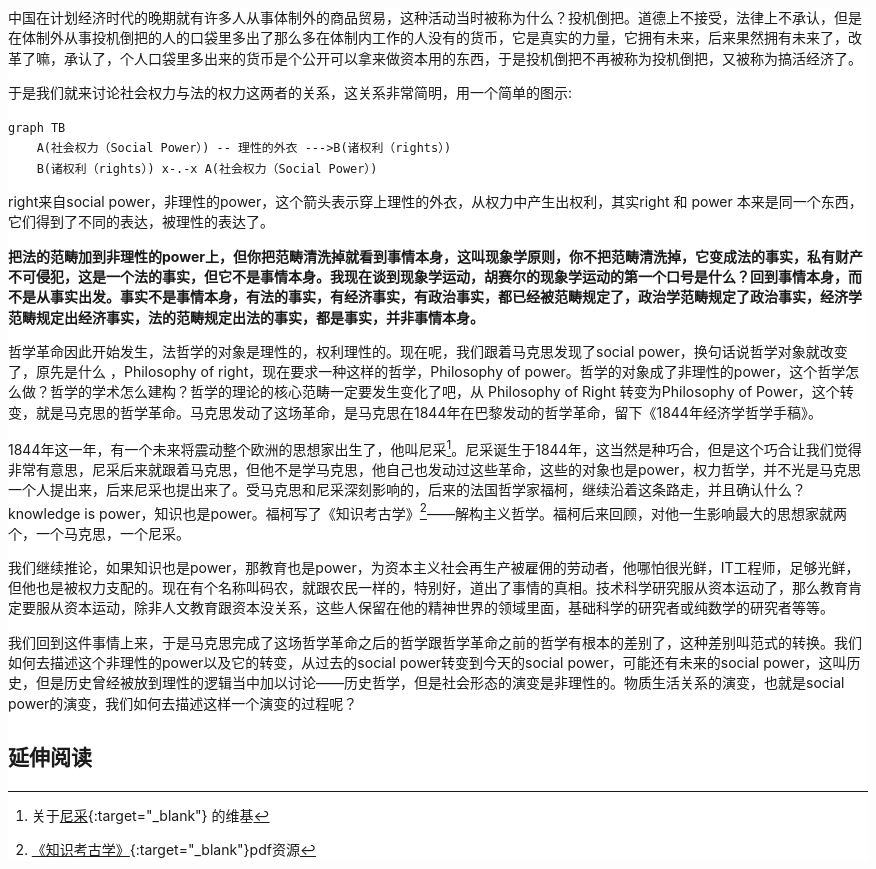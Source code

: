 中国在计划经济时代的晚期就有许多人从事体制外的商品贸易，这种活动当时被称为什么？投机倒把。道德上不接受，法律上不承认，但是在体制外从事投机倒把的人的口袋里多出了那么多在体制内工作的人没有的货币，它是真实的力量，它拥有未来，后来果然拥有未来了，改革了嘛，承认了，个人口袋里多出来的货币是个公开可以拿来做资本用的东西，于是投机倒把不再被称为投机倒把，又被称为搞活经济了。

于是我们就来讨论社会权力与法的权力这两者的关系，这关系非常简明，用一个简单的图示:

```mermaid
graph TB
    A(社会权力（Social Power）) -- 理性的外衣 --->B(诸权利（rights）)
    B(诸权利（rights）) x-.-x A(社会权力（Social Power）)
```

right来自social power，非理性的power，这个箭头表示穿上理性的外衣，从权力中产生出权利，其实right 和 power 本来是同一个东西，它们得到了不同的表达，被理性的表达了。

**把法的范畴加到非理性的power上，但你把范畴清洗掉就看到事情本身，这叫现象学原则，你不把范畴清洗掉，它变成法的事实，私有财产不可侵犯，这是一个法的事实，但它不是事情本身。我现在谈到现象学运动，胡赛尔的现象学运动的第一个口号是什么？回到事情本身，而不是从事实出发。事实不是事情本身，有法的事实，有经济事实，有政治事实，都已经被范畴规定了，政治学范畴规定了政治事实，经济学范畴规定出经济事实，法的范畴规定出法的事实，都是事实，并非事情本身。**

哲学革命因此开始发生，法哲学的对象是理性的，权利理性的。现在呢，我们跟着马克思发现了social power，换句话说哲学对象就改变了，原先是什么 ，Philosophy of right，现在要求一种这样的哲学，Philosophy of power。哲学的对象成了非理性的power，这个哲学怎么做？哲学的学术怎么建构？哲学的理论的核心范畴一定要发生变化了吧，从 Philosophy of Right 转变为Philosophy of Power，这个转变，就是马克思的哲学革命。马克思发动了这场革命，是马克思在1844年在巴黎发动的哲学革命，留下《1844年经济学哲学手稿》。

1844年这一年，有一个未来将震动整个欧洲的思想家出生了，他叫尼采[^nicai]。尼采诞生于1844年，这当然是种巧合，但是这个巧合让我们觉得非常有意思，尼采后来就跟着马克思，但他不是学马克思，他自己也发动过这些革命，这些的对象也是power，权力哲学，并不光是马克思一个人提出来，后来尼采也提出来了。受马克思和尼采深刻影响的，后来的法国哲学家福柯，继续沿着这条路走，并且确认什么？knowledge is power，知识也是power。福柯写了《知识考古学》[^zhishi]——解构主义哲学。福柯后来回顾，对他一生影响最大的思想家就两个，一个马克思，一个尼采。

我们继续推论，如果知识也是power，那教育也是power，为资本主义社会再生产被雇佣的劳动者，他哪怕很光鲜，IT工程师，足够光鲜，但他也是被权力支配的。现在有个名称叫码农，就跟农民一样的，特别好，道出了事情的真相。技术科学研究服从资本运动了，那么教育肯定要服从资本运动，除非人文教育跟资本没关系，这些人保留在他的精神世界的领域里面，基础科学的研究者或纯数学的研究者等等。

我们回到这件事情上来，于是马克思完成了这场哲学革命之后的哲学跟哲学革命之前的哲学有根本的差别了，这种差别叫范式的转换。我们如何去描述这个非理性的power以及它的转变，从过去的social power转变到今天的social power，可能还有未来的social power，这叫历史，但是历史曾经被放到理性的逻辑当中加以讨论——历史哲学，但是社会形态的演变是非理性的。物质生活关系的演变，也就是social power的演变，我们如何去描述这样一个演变的过程呢？

## 延伸阅读

[^bolatu]: 关于[柏拉图](https://myproxy.rainsin.cn/-----https://zh.wikipedia.org/wiki/%E6%9F%8F%E6%8B%89%E5%9B%BE){:target="_blank"} 的维基
[^yalishi]: 关于[亚里士多德](https://myproxy.rainsin.cn/-----https://zh.wikipedia.org/wiki/%E4%BA%9A%E9%87%8C%E5%A3%AB%E5%A4%9A%E5%BE%B7){:target="_blank"} 的维基
[^fade]: [《论法的精神》](https://file.rainsin.cn/d/blog/bookfile/%E8%AE%BA%E6%B3%95%E7%9A%84%E7%B2%BE%E7%A5%9E.azw3){:target="_blank"}资源
[^nicai]: 关于[尼采](https://myproxy.rainsin.cn/-----https://zh.wikipedia.org/wiki/%E5%BC%97%E9%87%8C%E5%BE%B7%E9%87%8C%E5%B8%8C%C2%B7%E5%B0%BC%E9%87%87){:target="_blank"} 的维基
[^zhishi]: [《知识考古学》](https://file.rainsin.cn/d/blog/bookfile/%E7%9F%A5%E8%AF%86%E8%80%83%E5%8F%A4%E5%AD%A6%EF%BC%884%E7%89%88%EF%BC%89%20(%E7%A6%8F%E6%9F%AF)%20(Z-Library).pdf){:target="_blank"}pdf资源